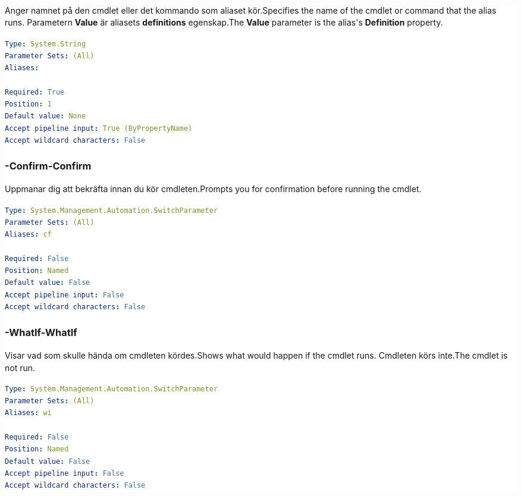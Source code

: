 <span data-ttu-id="c0f48-207">Anger namnet på den cmdlet eller det kommando som aliaset kör.</span><span class="sxs-lookup"><span data-stu-id="c0f48-207">Specifies the name of the cmdlet or command that the alias runs.</span></span> <span data-ttu-id="c0f48-208">Parametern **Value** är aliasets **definitions** egenskap.</span><span class="sxs-lookup"><span data-stu-id="c0f48-208">The **Value** parameter is the alias's **Definition** property.</span></span>

```yaml
Type: System.String
Parameter Sets: (All)
Aliases:

Required: True
Position: 1
Default value: None
Accept pipeline input: True (ByPropertyName)
Accept wildcard characters: False
```

### <span data-ttu-id="c0f48-209">-Confirm</span><span class="sxs-lookup"><span data-stu-id="c0f48-209">-Confirm</span></span>

<span data-ttu-id="c0f48-210">Uppmanar dig att bekräfta innan du kör cmdleten.</span><span class="sxs-lookup"><span data-stu-id="c0f48-210">Prompts you for confirmation before running the cmdlet.</span></span>

```yaml
Type: System.Management.Automation.SwitchParameter
Parameter Sets: (All)
Aliases: cf

Required: False
Position: Named
Default value: False
Accept pipeline input: False
Accept wildcard characters: False
```

### <span data-ttu-id="c0f48-211">-WhatIf</span><span class="sxs-lookup"><span data-stu-id="c0f48-211">-WhatIf</span></span>

<span data-ttu-id="c0f48-212">Visar vad som skulle hända om cmdleten kördes.</span><span class="sxs-lookup"><span data-stu-id="c0f48-212">Shows what would happen if the cmdlet runs.</span></span> <span data-ttu-id="c0f48-213">Cmdleten körs inte.</span><span class="sxs-lookup"><span data-stu-id="c0f48-213">The cmdlet is not run.</span></span>

```yaml
Type: System.Management.Automation.SwitchParameter
Parameter Sets: (All)
Aliases: wi

Required: False
Position: Named
Default value: False
Accept pipeline input: False
Accept wildcard characters: False
```
